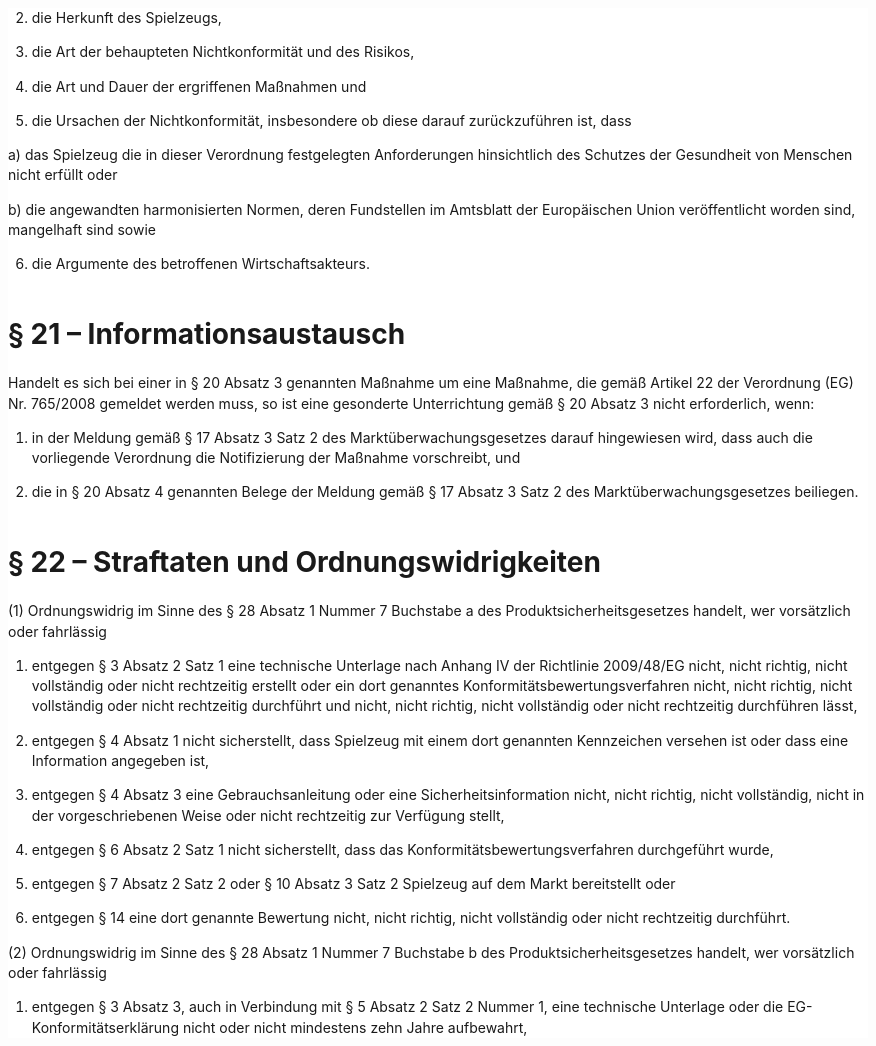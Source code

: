 2. die Herkunft des Spielzeugs,

3. die Art der behaupteten Nichtkonformität und des Risikos,

4. die Art und Dauer der ergriffenen Maßnahmen und

5. die Ursachen der Nichtkonformität, insbesondere ob diese darauf zurückzuführen ist, dass

a) das Spielzeug die in dieser Verordnung festgelegten Anforderungen hinsichtlich des Schutzes der Gesundheit von Menschen nicht erfüllt oder

b) die angewandten harmonisierten Normen, deren Fundstellen im Amtsblatt der Europäischen Union veröffentlicht worden sind, mangelhaft sind sowie

6. die Argumente des betroffenen Wirtschaftsakteurs.

# § 21 – Informationsaustausch

Handelt es sich bei einer in § 20 Absatz 3 genannten Maßnahme um eine Maßnahme, die gemäß Artikel 22 der Verordnung (EG) Nr. 765/2008 gemeldet werden muss, so ist eine gesonderte Unterrichtung gemäß § 20 Absatz 3 nicht erforderlich, wenn:

1. in der Meldung gemäß § 17 Absatz 3 Satz 2 des Marktüberwachungsgesetzes darauf hingewiesen wird, dass auch die vorliegende Verordnung die Notifizierung der Maßnahme vorschreibt, und

2. die in § 20 Absatz 4 genannten Belege der Meldung gemäß § 17 Absatz 3 Satz 2 des Marktüberwachungsgesetzes beiliegen.

# § 22 – Straftaten und Ordnungswidrigkeiten

(1) Ordnungswidrig im Sinne des § 28 Absatz 1 Nummer 7 Buchstabe a des Produktsicherheitsgesetzes handelt, wer vorsätzlich oder fahrlässig

1. entgegen § 3 Absatz 2 Satz 1 eine technische Unterlage nach Anhang IV der Richtlinie 2009/48/EG nicht, nicht richtig, nicht vollständig oder nicht rechtzeitig erstellt oder ein dort genanntes Konformitätsbewertungsverfahren nicht, nicht richtig, nicht vollständig oder nicht rechtzeitig durchführt und nicht, nicht richtig, nicht vollständig oder nicht rechtzeitig durchführen lässt,

2. entgegen § 4 Absatz 1 nicht sicherstellt, dass Spielzeug mit einem dort genannten Kennzeichen versehen ist oder dass eine Information angegeben ist,

3. entgegen § 4 Absatz 3 eine Gebrauchsanleitung oder eine Sicherheitsinformation nicht, nicht richtig, nicht vollständig, nicht in der vorgeschriebenen Weise oder nicht rechtzeitig zur Verfügung stellt,

4. entgegen § 6 Absatz 2 Satz 1 nicht sicherstellt, dass das Konformitätsbewertungsverfahren durchgeführt wurde,

5. entgegen § 7 Absatz 2 Satz 2 oder § 10 Absatz 3 Satz 2 Spielzeug auf dem Markt bereitstellt oder

6. entgegen § 14 eine dort genannte Bewertung nicht, nicht richtig, nicht vollständig oder nicht rechtzeitig durchführt.

(2) Ordnungswidrig im Sinne des § 28 Absatz 1 Nummer 7 Buchstabe b des Produktsicherheitsgesetzes handelt, wer vorsätzlich oder fahrlässig

1. entgegen § 3 Absatz 3, auch in Verbindung mit § 5 Absatz 2 Satz 2 Nummer 1, eine technische Unterlage oder die EG-Konformitätserklärung nicht oder nicht mindestens zehn Jahre aufbewahrt,
